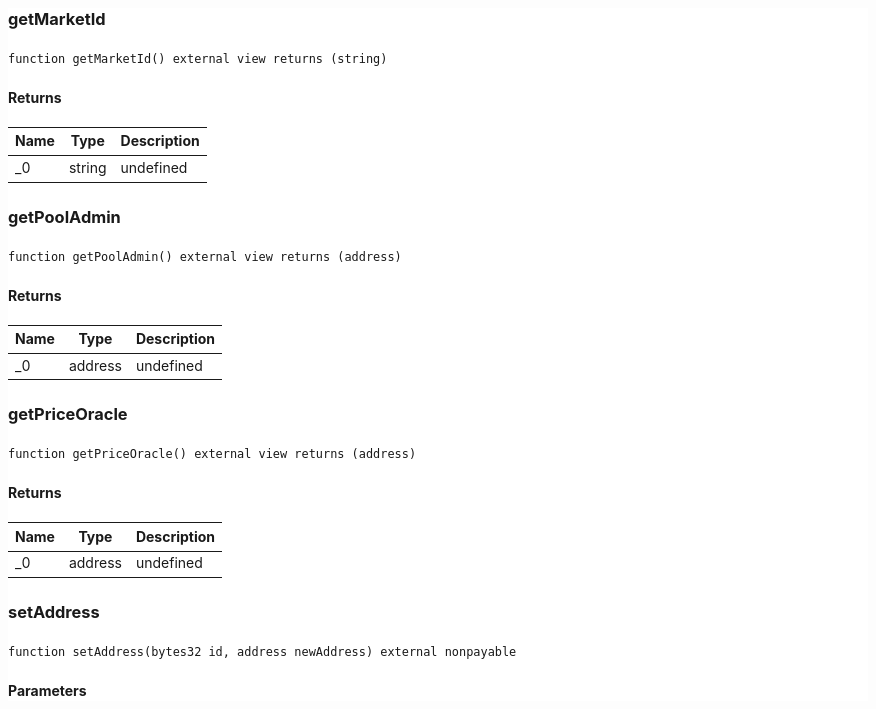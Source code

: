 ### getMarketId

```solidity
function getMarketId() external view returns (string)
```






#### Returns

| Name | Type | Description |
|---|---|---|
| _0 | string | undefined |

### getPoolAdmin

```solidity
function getPoolAdmin() external view returns (address)
```






#### Returns

| Name | Type | Description |
|---|---|---|
| _0 | address | undefined |

### getPriceOracle

```solidity
function getPriceOracle() external view returns (address)
```






#### Returns

| Name | Type | Description |
|---|---|---|
| _0 | address | undefined |

### setAddress

```solidity
function setAddress(bytes32 id, address newAddress) external nonpayable
```





#### Parameters
